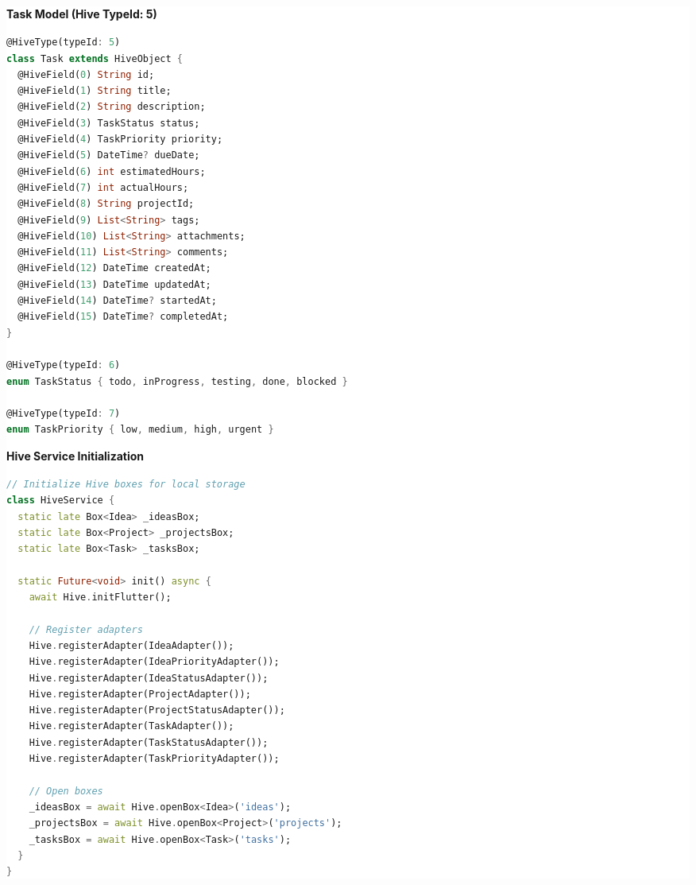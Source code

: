 **Task Model (Hive TypeId: 5)**

```dart
@HiveType(typeId: 5)
class Task extends HiveObject {
  @HiveField(0) String id;
  @HiveField(1) String title;
  @HiveField(2) String description;
  @HiveField(3) TaskStatus status;
  @HiveField(4) TaskPriority priority;
  @HiveField(5) DateTime? dueDate;
  @HiveField(6) int estimatedHours;
  @HiveField(7) int actualHours;
  @HiveField(8) String projectId;
  @HiveField(9) List<String> tags;
  @HiveField(10) List<String> attachments;
  @HiveField(11) List<String> comments;
  @HiveField(12) DateTime createdAt;
  @HiveField(13) DateTime updatedAt;
  @HiveField(14) DateTime? startedAt;
  @HiveField(15) DateTime? completedAt;
}

@HiveType(typeId: 6)
enum TaskStatus { todo, inProgress, testing, done, blocked }

@HiveType(typeId: 7)
enum TaskPriority { low, medium, high, urgent }
```

**Hive Service Initialization**

```dart
// Initialize Hive boxes for local storage
class HiveService {
  static late Box<Idea> _ideasBox;
  static late Box<Project> _projectsBox;
  static late Box<Task> _tasksBox;
  
  static Future<void> init() async {
    await Hive.initFlutter();
    
    // Register adapters
    Hive.registerAdapter(IdeaAdapter());
    Hive.registerAdapter(IdeaPriorityAdapter());
    Hive.registerAdapter(IdeaStatusAdapter());
    Hive.registerAdapter(ProjectAdapter());
    Hive.registerAdapter(ProjectStatusAdapter());
    Hive.registerAdapter(TaskAdapter());
    Hive.registerAdapter(TaskStatusAdapter());
    Hive.registerAdapter(TaskPriorityAdapter());
    
    // Open boxes
    _ideasBox = await Hive.openBox<Idea>('ideas');
    _projectsBox = await Hive.openBox<Project>('projects');
    _tasksBox = await Hive.openBox<Task>('tasks');
  }
}
```
